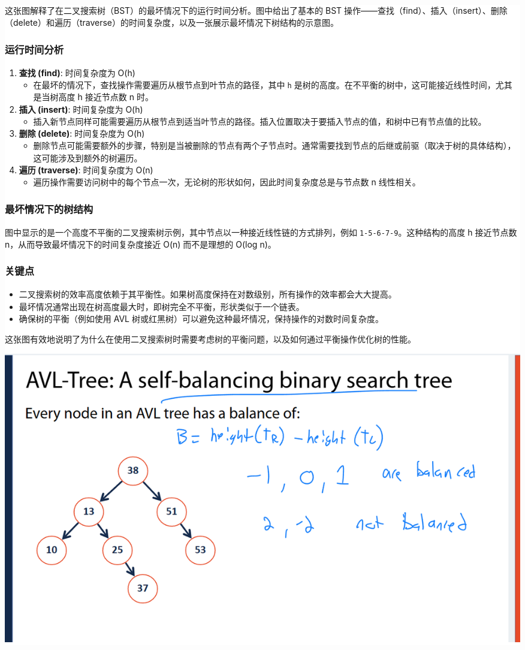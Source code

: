 这张图解释了在二叉搜索树（BST）的最坏情况下的运行时间分析。图中给出了基本的 BST 操作——查找（find）、插入（insert）、删除（delete）和遍历（traverse）的时间复杂度，以及一张展示最坏情况下树结构的示意图。

### 运行时间分析

1. **查找 (find)**: 时间复杂度为 O(h)
   - 在最坏的情况下，查找操作需要遍历从根节点到叶节点的路径，其中 `h` 是树的高度。在不平衡的树中，这可能接近线性时间，尤其是当树高度 h 接近节点数 n 时。
2. **插入 (insert)**: 时间复杂度为 O(h)
   - 插入新节点同样可能需要遍历从根节点到适当叶节点的路径。插入位置取决于要插入节点的值，和树中已有节点值的比较。
3. **删除 (delete)**: 时间复杂度为 O(h)
   - 删除节点可能需要额外的步骤，特别是当被删除的节点有两个子节点时。通常需要找到节点的后继或前驱（取决于树的具体结构），这可能涉及到额外的树遍历。
4. **遍历 (traverse)**: 时间复杂度为 O(n)
   - 遍历操作需要访问树中的每个节点一次，无论树的形状如何，因此时间复杂度总是与节点数 n 线性相关。

### 最坏情况下的树结构

图中显示的是一个高度不平衡的二叉搜索树示例，其中节点以一种接近线性链的方式排列，例如 `1-5-6-7-9`。这种结构的高度 h 接近节点数 n，从而导致最坏情况下的时间复杂度接近 O(n) 而不是理想的 O(log n)。

### 关键点

- 二叉搜索树的效率高度依赖于其平衡性。如果树高度保持在对数级别，所有操作的效率都会大大提高。
- 最坏情况通常出现在树高度最大时，即树完全不平衡，形状类似于一个链表。
- 确保树的平衡（例如使用 AVL 树或红黑树）可以避免这种最坏情况，保持操作的对数时间复杂度。

这张图有效地说明了为什么在使用二叉搜索树时需要考虑树的平衡问题，以及如何通过平衡操作优化树的性能。

![image-20250107134242521](READEME1.assets/image-20250107134242521.png)
